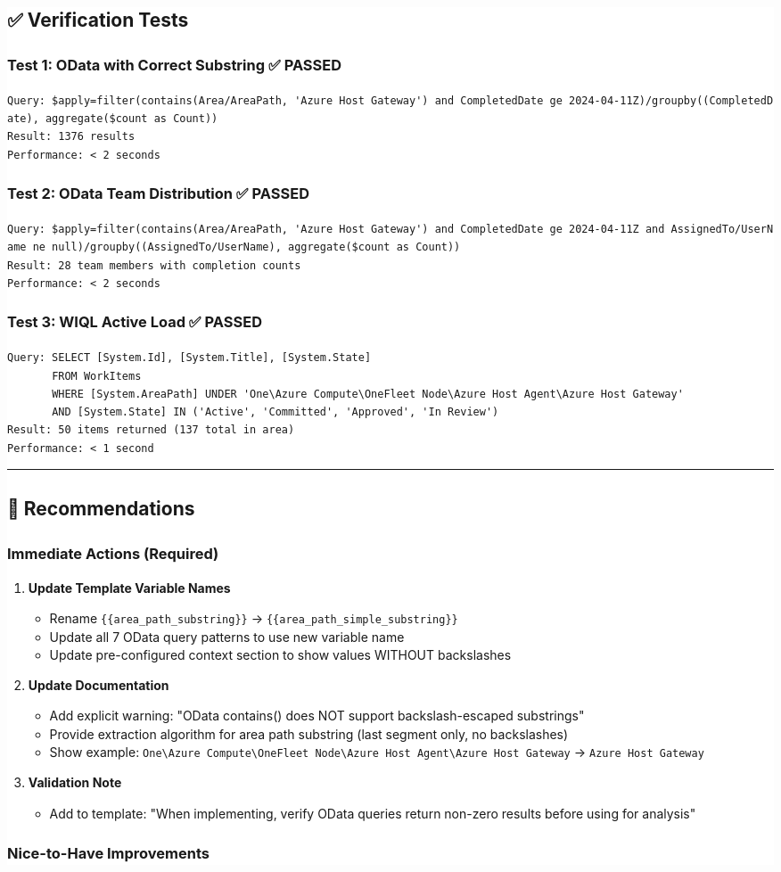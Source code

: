 ## ✅ Verification Tests

### Test 1: OData with Correct Substring ✅ PASSED
```
Query: $apply=filter(contains(Area/AreaPath, 'Azure Host Gateway') and CompletedDate ge 2024-04-11Z)/groupby((CompletedDate), aggregate($count as Count))
Result: 1376 results
Performance: < 2 seconds
```

### Test 2: OData Team Distribution ✅ PASSED
```
Query: $apply=filter(contains(Area/AreaPath, 'Azure Host Gateway') and CompletedDate ge 2024-04-11Z and AssignedTo/UserName ne null)/groupby((AssignedTo/UserName), aggregate($count as Count))
Result: 28 team members with completion counts
Performance: < 2 seconds
```

### Test 3: WIQL Active Load ✅ PASSED
```
Query: SELECT [System.Id], [System.Title], [System.State] 
       FROM WorkItems 
       WHERE [System.AreaPath] UNDER 'One\Azure Compute\OneFleet Node\Azure Host Agent\Azure Host Gateway' 
       AND [System.State] IN ('Active', 'Committed', 'Approved', 'In Review')
Result: 50 items returned (137 total in area)
Performance: < 1 second
```

---

## 🎯 Recommendations

### Immediate Actions (Required)

1. **Update Template Variable Names**
   - Rename `{{area_path_substring}}` → `{{area_path_simple_substring}}`
   - Update all 7 OData query patterns to use new variable name
   - Update pre-configured context section to show values WITHOUT backslashes

2. **Update Documentation**
   - Add explicit warning: "OData contains() does NOT support backslash-escaped substrings"
   - Provide extraction algorithm for area path substring (last segment only, no backslashes)
   - Show example: `One\Azure Compute\OneFleet Node\Azure Host Agent\Azure Host Gateway` → `Azure Host Gateway`

3. **Validation Note**
   - Add to template: "When implementing, verify OData queries return non-zero results before using for analysis"

### Nice-to-Have Improvements
